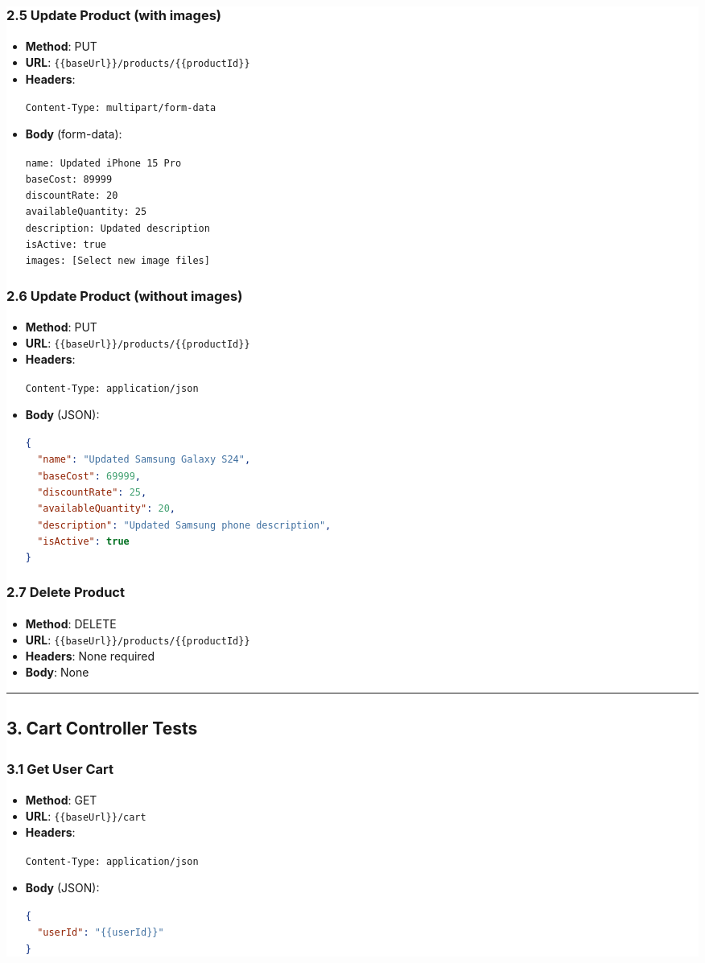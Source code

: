   ```json
  ```

### 2.5 Update Product (with images)
- **Method**: PUT
- **URL**: `{{baseUrl}}/products/{{productId}}`
- **Headers**: 
  ```
  Content-Type: multipart/form-data
  ```
- **Body** (form-data):
  ```
  name: Updated iPhone 15 Pro
  baseCost: 89999
  discountRate: 20
  availableQuantity: 25
  description: Updated description
  isActive: true
  images: [Select new image files]
  ```

### 2.6 Update Product (without images)
- **Method**: PUT
- **URL**: `{{baseUrl}}/products/{{productId}}`
- **Headers**: 
  ```
  Content-Type: application/json
  ```
- **Body** (JSON):
  ```json
  {
    "name": "Updated Samsung Galaxy S24",
    "baseCost": 69999,
    "discountRate": 25,
    "availableQuantity": 20,
    "description": "Updated Samsung phone description",
    "isActive": true
  }
  ```

### 2.7 Delete Product
- **Method**: DELETE
- **URL**: `{{baseUrl}}/products/{{productId}}`
- **Headers**: None required
- **Body**: None

---

## 3. Cart Controller Tests

### 3.1 Get User Cart
- **Method**: GET
- **URL**: `{{baseUrl}}/cart`
- **Headers**: 
  ```
  Content-Type: application/json
  ```
- **Body** (JSON):
  ```json
  {
    "userId": "{{userId}}"
  }
  ```
